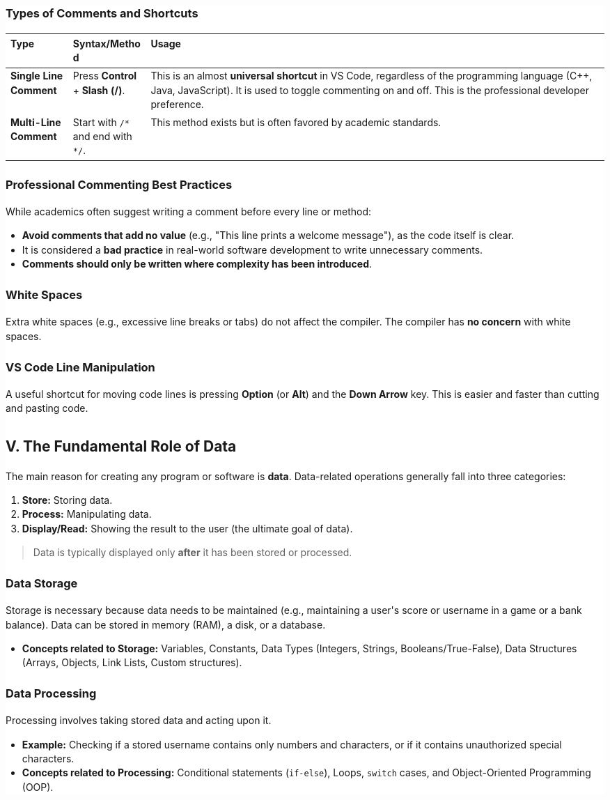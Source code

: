 ### Types of Comments and Shortcuts

| Type | Syntax/Method | Usage |
| :--- | :--- | :--- |
| **Single Line Comment** | Press **Control** + **Slash (/)**. | This is an almost **universal shortcut** in VS Code, regardless of the programming language (C++, Java, JavaScript). It is used to toggle commenting on and off. This is the professional developer preference. |
| **Multi-Line Comment** | Start with `/*` and end with `*/`. | This method exists but is often favored by academic standards. |

### Professional Commenting Best Practices

While academics often suggest writing a comment before every line or method:

*   **Avoid comments that add no value** (e.g., "This line prints a welcome message"), as the code itself is clear.
*   It is considered a **bad practice** in real-world software development to write unnecessary comments.
*   **Comments should only be written where complexity has been introduced**.

### White Spaces

Extra white spaces (e.g., excessive line breaks or tabs) do not affect the compiler. The compiler has **no concern** with white spaces.

### VS Code Line Manipulation

A useful shortcut for moving code lines is pressing **Option** (or **Alt**) and the **Down Arrow** key. This is easier and faster than cutting and pasting code.

## V. The Fundamental Role of Data

The main reason for creating any program or software is **data**. Data-related operations generally fall into three categories:

1.  **Store:** Storing data.
2.  **Process:** Manipulating data.
3.  **Display/Read:** Showing the result to the user (the ultimate goal of data).

> Data is typically displayed only **after** it has been stored or processed.

### Data Storage

Storage is necessary because data needs to be maintained (e.g., maintaining a user's score or username in a game or a bank balance). Data can be stored in memory (RAM), a disk, or a database.

*   **Concepts related to Storage:** Variables, Constants, Data Types (Integers, Strings, Booleans/True-False), Data Structures (Arrays, Objects, Link Lists, Custom structures).

### Data Processing

Processing involves taking stored data and acting upon it.

*   **Example:** Checking if a stored username contains only numbers and characters, or if it contains unauthorized special characters.
*   **Concepts related to Processing:** Conditional statements (`if-else`), Loops, `switch` cases, and Object-Oriented Programming (OOP).
